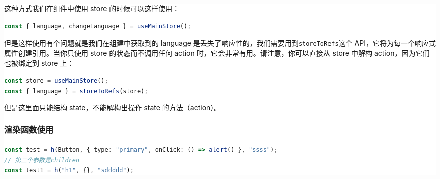 这种方式我们在组件中使用 store 的时候可以这样使用：

```ts
const { language, changeLanguage } = useMainStore();
```

但是这样使用有个问题就是我们在组建中获取到的 language 是丢失了响应性的，我们需要用到`storeToRefs`这个 API，它将为每一个响应式属性创建引用。当你只使用 store 的状态而不调用任何 action 时，它会非常有用。请注意，你可以直接从 store 中解构 action，因为它们也被绑定到 store 上：

```ts
const store = useMainStore();
const { language } = storeToRefs(store);
```

但是这里面只能结构 state，不能解构出操作 state 的方法（action）。

### 渲染函数使用

```ts
const test = h(Button, { type: "primary", onClick: () => alert() }, "ssss");
// 第三个参数是children
const test1 = h("h1", {}, "sddddd");
```
